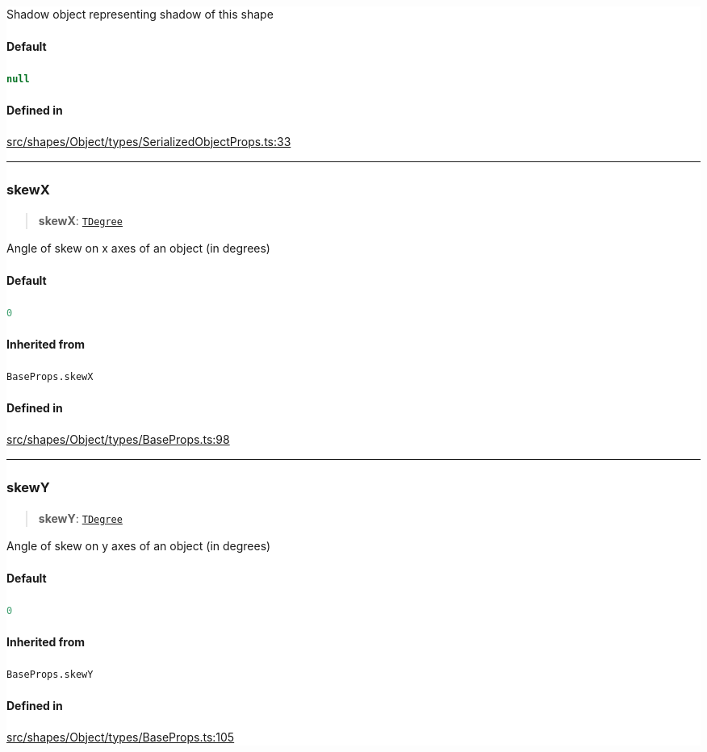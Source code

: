 Shadow object representing shadow of this shape

#### Default

```ts
null
```

#### Defined in

[src/shapes/Object/types/SerializedObjectProps.ts:33](https://github.com/fabricjs/fabric.js/blob/v6.0.0-rc4/src/shapes/Object/types/SerializedObjectProps.ts#L33)

***

### skewX

> **skewX**: [`TDegree`](/api/type-aliases/tdegree/)

Angle of skew on x axes of an object (in degrees)

#### Default

```ts
0
```

#### Inherited from

`BaseProps.skewX`

#### Defined in

[src/shapes/Object/types/BaseProps.ts:98](https://github.com/fabricjs/fabric.js/blob/v6.0.0-rc4/src/shapes/Object/types/BaseProps.ts#L98)

***

### skewY

> **skewY**: [`TDegree`](/api/type-aliases/tdegree/)

Angle of skew on y axes of an object (in degrees)

#### Default

```ts
0
```

#### Inherited from

`BaseProps.skewY`

#### Defined in

[src/shapes/Object/types/BaseProps.ts:105](https://github.com/fabricjs/fabric.js/blob/v6.0.0-rc4/src/shapes/Object/types/BaseProps.ts#L105)
